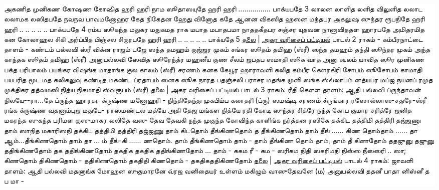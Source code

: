 அகணித முனிகண கோஷண கோஷித ஹரி ஹரி நாம ஸூதாஸயுதே
ஹரி ஹரி ................ பாக்யபதே 3
லாலன லாளித லளித விலுளித லலாட லலாமக லஸிதபதே
நவநவ பாவமனோஹர கேத நிகேதன ஹேது வினோத கதே
ஆனன விகஸித ஹஸன மந்தபர அகலுஷ ஸுந்தர ரூபநிதே
ஹரி ஹரி .. .. .. .. .. பாக்யபதே 4
ரம்ய ஸூகந்த மதுகர மதுகமத ராக மபாத மபாதபமா
நாததகீதபர சஞ்சர யுதவன நானாவிததள ஹாரபதே
அமிதரமித கன கோலாஹல சிகி அர்ப்பித பிஞ்சல சிகுரபதே
ஹரி ஹரி .. .. .. .. .. பாக்யதே 5
[]()[தலை](https://www.projectmadurai.org/pm_etexts/utf8/pmuni0312.html#Top) | [அகர வரிசைப் பட்டியல்](https://www.projectmadurai.org/pm_etexts/utf8/pmuni0312.html#list)
பாடல் 2
ராகம் - கம்பீரநாட்டை
தாளம் - கண்டம்
பல்லவி
ஸ்ரீ விக்ன ராஜம் பஜே
ஸந்த தமஹம் குஜ்ஜர முகம் சங்கர ஸூதம் தமிஹ (ஸ்ரீ)
ஸந்த தமஹம் தந்தி ஸூந்தர முகம் அந்த காந்தக ஸூதம் தமிஹ (ஸ்ரீ)
அனுபல்லவி
ஸேவித ஸூரேந்த்ர மஹனீய குண சீலம்
ஜபதப ஸமாதி ஸூக வாத அனு கூலம்
யாவித ஸூர முனிகண பக்த பரிபாலம்
பயங்கர விஷங்க மாதாங்க குல காலம் (ஸ்ரீ)
சரணம்
கனக கேயூர ஹாராவளி கலித கம்பீர கௌரகிரி சோபம் ஸூசோபம்
காமாதி பயபரித மூட மத கலிகலுவு கண்டித மகண்ட ப்ரதாபம்
ஸனக ஸூக நாரத பதஞ்சலி பராசர மதங்க முனி ஸங்க ஸ்ல்லாபம்
னத்யபர மப்ஜ நயனப் ரமுத முக்திகர தத்வமஸி நித்ய நிகமாதி ஸ்வரூபம் (ஸ்ரீ)
[]()[தலை](https://www.projectmadurai.org/pm_etexts/utf8/pmuni0312.html#Top) | [அகர வரிசைப் பட்டியல்](https://www.projectmadurai.org/pm_etexts/utf8/pmuni0312.html#list)
பாடல் 3
ராகம்: ரீதி கௌள
தாளம்: ஆதி
பல்லவி
ப்ருந்தாவன் நிலயே--ரா...தே
ப்ருந்த ஹாரதர க்ருஷ்ண மனோஹரி - நிந்திதேந்து முகபிம்ப கலாதரி (ப்ரு)
ஸமஷ்டி சரணம்
ச்ருங்கார ரஸோல்லாஸ-சதுரே-ஸ்ரீ
ரங்க க்ருஷ்ண வதனாம்புஜ மதுபே-
ராஸமண்டல மத்யே அதி தேஜ மங்கள நித்யே ரதி
கோடி ஸுந்தர சித்ரே நந்த கோப குமார சரித்ரே
ஜனித மகரந்த ஸுகந்த பரிமள குஸுமாகர லலிதே வஸு
தேவ தேவகி நந்த முகுந்த கோவிந்த காளிங்க நர்த்தன ரஸிகே
தக்கிட தத்திமி தத்திரி தஜ்ஜணு தாம் ஸாநித மகாரிஸநி
தக்கிட தத்திமி தத்திரி தஜ்ஜணு தாம் கிடதொம் தீங்கிணதொம் த
தீங்கிணதொம் தாம் தீங் ...... கிண தொம்தாம் ...... தா
ஆம்...தீங்கிணதொம் தாம் தா ... ம் தீங்-கி ......
ணதொம். தாம் தீங்கிணதொம் தாம் - தாம் தீங்கிண தொம் தாம், தாம் தீ
கிணதோம் ததஜுனு தஜுனு ததிங்கிணதோம்
தக ததிங்கிணதோம் தகதிக தகதிக ததிங்கிணதோம் ...
தாம் - ககம ரீ - கம - ஸரிகம நிதி ஸகரிமநி நிஸ்ஸ நீஸஸரி ..
ஸா; கிணதொம் திகிணதொம் - ததிகிணதொம் தகதிதி
கிணதொம் - தகதிகததிகிணதோம்
[]()[தலை](https://www.projectmadurai.org/pm_etexts/utf8/pmuni0312.html#Top) | [அகர வரிசைப் பட்டியல்](https://www.projectmadurai.org/pm_etexts/utf8/pmuni0312.html#list)
பாடல் 4
ராகம்: ஜாவளி
தாளம்: ஆதி
பல்லவி
மதனாங்க மோஹன ஸுகுமாரனே வ்ரஜ
வனிதையர் உள்ளம் மகிழும் வாஸுதேவனே (ம)
அனுபல்லவி
ததனீ பாதா னிஸ்னீ த ப மா -